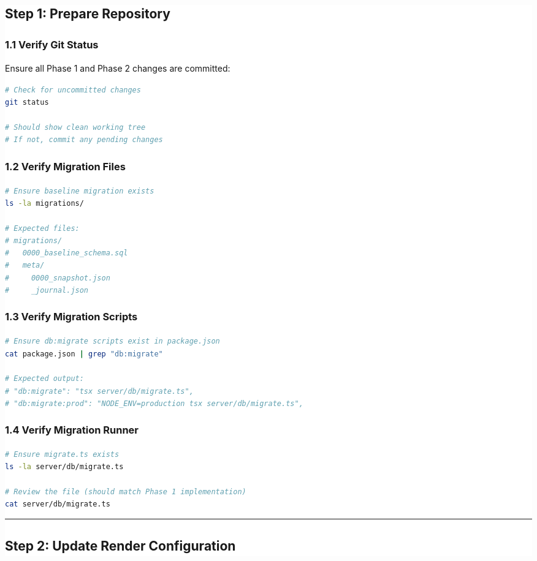 
## Step 1: Prepare Repository

### 1.1 Verify Git Status

Ensure all Phase 1 and Phase 2 changes are committed:

```bash
# Check for uncommitted changes
git status

# Should show clean working tree
# If not, commit any pending changes
```

### 1.2 Verify Migration Files

```bash
# Ensure baseline migration exists
ls -la migrations/

# Expected files:
# migrations/
#   0000_baseline_schema.sql
#   meta/
#     0000_snapshot.json
#     _journal.json
```

### 1.3 Verify Migration Scripts

```bash
# Ensure db:migrate scripts exist in package.json
cat package.json | grep "db:migrate"

# Expected output:
# "db:migrate": "tsx server/db/migrate.ts",
# "db:migrate:prod": "NODE_ENV=production tsx server/db/migrate.ts",
```

### 1.4 Verify Migration Runner

```bash
# Ensure migrate.ts exists
ls -la server/db/migrate.ts

# Review the file (should match Phase 1 implementation)
cat server/db/migrate.ts
```

---

## Step 2: Update Render Configuration
